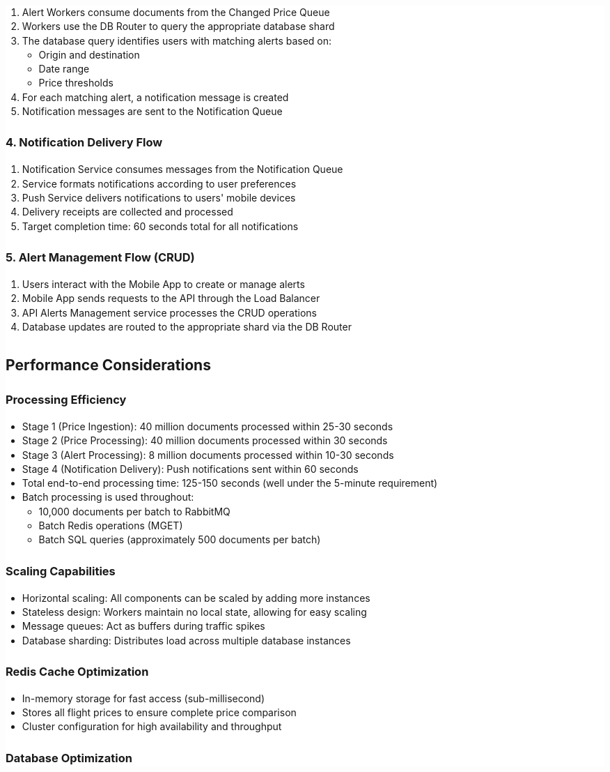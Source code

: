 1. Alert Workers consume documents from the Changed Price Queue
2. Workers use the DB Router to query the appropriate database shard
3. The database query identifies users with matching alerts based on:
   - Origin and destination
   - Date range
   - Price thresholds
4. For each matching alert, a notification message is created
5. Notification messages are sent to the Notification Queue

### 4. Notification Delivery Flow

1. Notification Service consumes messages from the Notification Queue
2. Service formats notifications according to user preferences
3. Push Service delivers notifications to users' mobile devices
4. Delivery receipts are collected and processed
5. Target completion time: 60 seconds total for all notifications

### 5. Alert Management Flow (CRUD)

1. Users interact with the Mobile App to create or manage alerts
2. Mobile App sends requests to the API through the Load Balancer
3. API Alerts Management service processes the CRUD operations
4. Database updates are routed to the appropriate shard via the DB Router

## Performance Considerations

### Processing Efficiency

- Stage 1 (Price Ingestion): 40 million documents processed within 25-30 seconds
- Stage 2 (Price Processing): 40 million documents processed within 30 seconds
- Stage 3 (Alert Processing): 8 million documents processed within 10-30 seconds
- Stage 4 (Notification Delivery): Push notifications sent within 60 seconds
- Total end-to-end processing time: 125-150 seconds (well under the 5-minute requirement)
- Batch processing is used throughout:
  - 10,000 documents per batch to RabbitMQ
  - Batch Redis operations (MGET)
  - Batch SQL queries (approximately 500 documents per batch)

### Scaling Capabilities

- Horizontal scaling: All components can be scaled by adding more instances
- Stateless design: Workers maintain no local state, allowing for easy scaling
- Message queues: Act as buffers during traffic spikes
- Database sharding: Distributes load across multiple database instances

### Redis Cache Optimization

- In-memory storage for fast access (sub-millisecond)
- Stores all flight prices to ensure complete price comparison
- Cluster configuration for high availability and throughput

### Database Optimization
